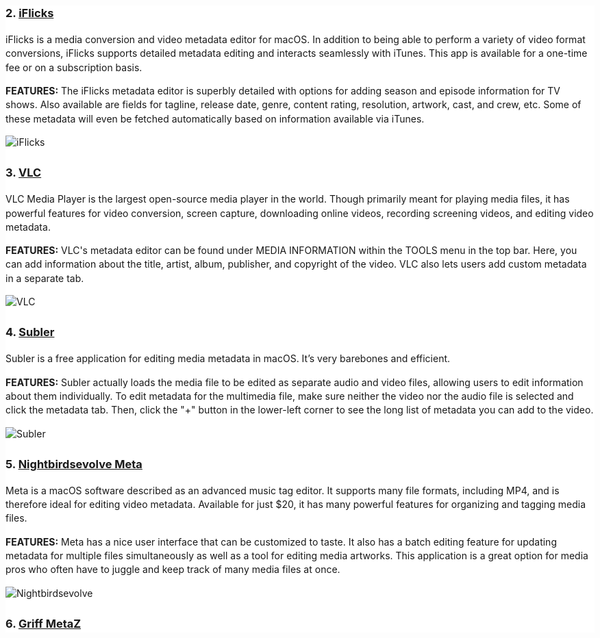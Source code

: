 ### 2. [iFlicks](https://iflicks.app/)

iFlicks is a media conversion and video metadata editor for macOS. In addition to being able to perform a variety of video format conversions, iFlicks supports detailed metadata editing and interacts seamlessly with iTunes. This app is available for a one-time fee or on a subscription basis.

**FEATURES:** The iFlicks metadata editor is superbly detailed with options for adding season and episode information for TV shows. Also available are fields for tagline, release date, genre, content rating, resolution, artwork, cast, and crew, etc. Some of these metadata will even be fetched automatically based on information available via iTunes.

![iFlicks](https://images.wondershare.com/filmora/filmorapro/iflicks-min.jpg)

### 3. [VLC](https://www.videolan.org/vlc/index.html)

VLC Media Player is the largest open-source media player in the world. Though primarily meant for playing media files, it has powerful features for video conversion, screen capture, downloading online videos, recording screening videos, and editing video metadata.

**FEATURES:** VLC's metadata editor can be found under MEDIA INFORMATION within the TOOLS menu in the top bar. Here, you can add information about the title, artist, album, publisher, and copyright of the video. VLC also lets users add custom metadata in a separate tab.

![VLC](https://images.wondershare.com/filmora/filmorapro/VLC-metadata-min.jpg)

### 4. [Subler](https://subler.org/)

Subler is a free application for editing media metadata in macOS. It’s very barebones and efficient.

**FEATURES:** Subler actually loads the media file to be edited as separate audio and video files, allowing users to edit information about them individually. To edit metadata for the multimedia file, make sure neither the video nor the audio file is selected and click the metadata tab. Then, click the "+" button in the lower-left corner to see the long list of metadata you can add to the video.

![Subler](https://images.wondershare.com/filmora/filmorapro/Subler-min.jpg)

### 5. [Nightbirdsevolve Meta](https://www.nightbirdsevolve.com/meta/)

Meta is a macOS software described as an advanced music tag editor. It supports many file formats, including MP4, and is therefore ideal for editing video metadata. Available for just $20, it has many powerful features for organizing and tagging media files.

**FEATURES:** Meta has a nice user interface that can be customized to taste. It also has a batch editing feature for updating metadata for multiple files simultaneously as well as a tool for editing media artworks. This application is a great option for media pros who often have to juggle and keep track of many media files at once.

![Nightbirdsevolve](https://images.wondershare.com/filmora/filmorapro/nightbirdsevolve-min.jpg)

### 6. [Griff MetaZ](https://metaz.io/)
